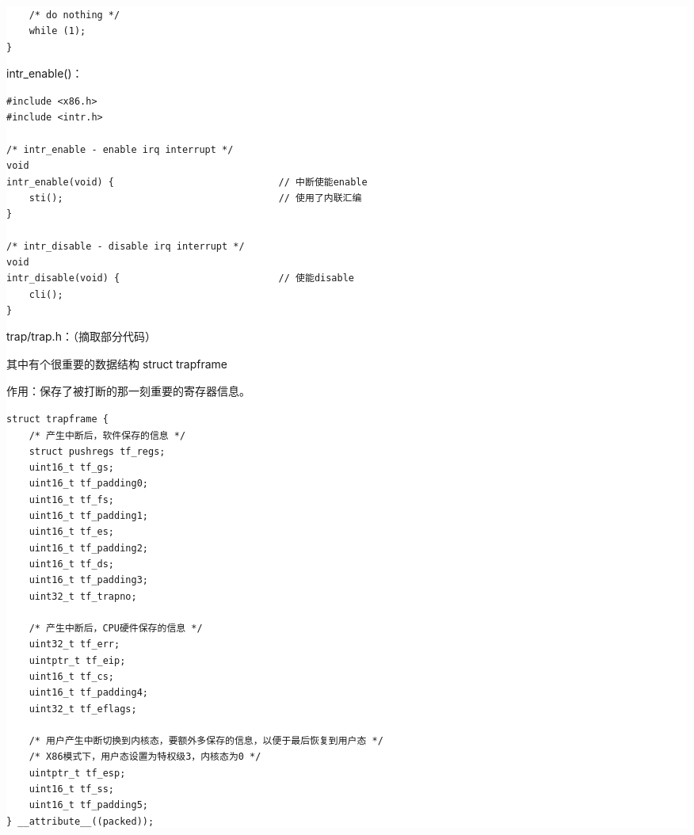 ```
    /* do nothing */
    while (1);
}
```

intr_enable()：

```
#include <x86.h>
#include <intr.h>

/* intr_enable - enable irq interrupt */
void
intr_enable(void) {								// 中断使能enable
    sti();										// 使用了内联汇编
}

/* intr_disable - disable irq interrupt */
void
intr_disable(void) {							// 使能disable
    cli();
}
```

trap/trap.h：（摘取部分代码）

其中有个很重要的数据结构 struct trapframe

作用：保存了被打断的那一刻重要的寄存器信息。

```
struct trapframe {
	/* 产生中断后，软件保存的信息 */
    struct pushregs tf_regs;
    uint16_t tf_gs;
    uint16_t tf_padding0;
    uint16_t tf_fs;
    uint16_t tf_padding1;
    uint16_t tf_es;
    uint16_t tf_padding2;
    uint16_t tf_ds;
    uint16_t tf_padding3;
    uint32_t tf_trapno;
   
    /* 产生中断后，CPU硬件保存的信息 */
    uint32_t tf_err;
    uintptr_t tf_eip;
    uint16_t tf_cs;
    uint16_t tf_padding4;
    uint32_t tf_eflags;
    
    /* 用户产生中断切换到内核态，要额外多保存的信息，以便于最后恢复到用户态 */
    /* X86模式下，用户态设置为特权级3，内核态为0 */
    uintptr_t tf_esp;
    uint16_t tf_ss;
    uint16_t tf_padding5;
} __attribute__((packed));
```

